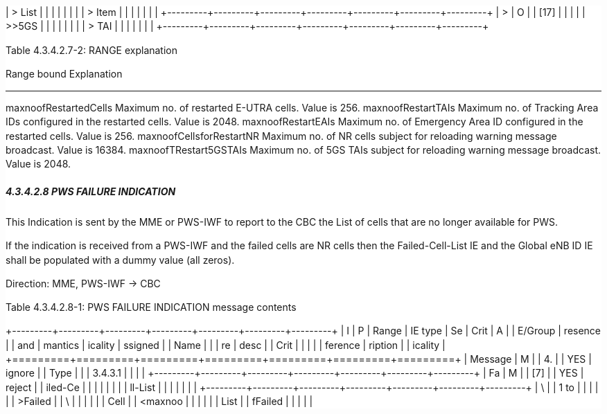 | > List  |         |         |         |         |         |         |
| > Item  |         |         |         |         |         |         |
+---------+---------+---------+---------+---------+---------+---------+
| >       | O       |         | \[17\]  |         |         |         |
| \>\>5GS |         |         |         |         |         |         |
| > TAI   |         |         |         |         |         |         |
+---------+---------+---------+---------+---------+---------+---------+

Table 4.3.4.2.7-2: RANGE explanation

  Range bound                Explanation
  -------------------------- ------------------------------------------------------------------------------------------
  maxnoofRestartedCells      Maximum no. of restarted E-UTRA cells. Value is 256.
  maxnoofRestartTAIs         Maximum no. of Tracking Area IDs configured in the restarted cells. Value is 2048.
  maxnoofRestartEAIs         Maximum no. of Emergency Area ID configured in the restarted cells. Value is 256.
  maxnoofCellsforRestartNR   Maximum no. of NR cells subject for reloading warning message broadcast. Value is 16384.
  maxnoofTRestart5GSTAIs     Maximum no. of 5GS TAIs subject for reloading warning message broadcast. Value is 2048.

##### 4.3.4.2.8 PWS FAILURE INDICATION

This Indication is sent by the MME or PWS-IWF to report to the CBC the
List of cells that are no longer available for PWS.

If the indication is received from a PWS-IWF and the failed cells are NR
cells then the Failed-Cell-List IE and the Global eNB ID IE shall be
populated with a dummy value (all zeros).

Direction: MME, PWS-IWF → CBC

Table 4.3.4.2.8-1: PWS FAILURE INDICATION message contents

+---------+---------+---------+---------+---------+---------+---------+
| I       | P       | Range   | IE type | Se      | Crit    | A       |
| E/Group | resence |         | and     | mantics | icality | ssigned |
| Name    |         |         | re      | desc    |         | Crit    |
|         |         |         | ference | ription |         | icality |
+=========+=========+=========+=========+=========+=========+=========+
| Message | M       |         | 4.      |         | YES     | ignore  |
| Type    |         |         | 3.4.3.1 |         |         |         |
+---------+---------+---------+---------+---------+---------+---------+
| Fa      | M       |         | \[7\]   |         | YES     | reject  |
| iled-Ce |         |         |         |         |         |         |
| ll-List |         |         |         |         |         |         |
+---------+---------+---------+---------+---------+---------+---------+
| \       |         | 1 to    |         |         |         |         |
| >Failed |         | \       |         |         |         |         |
| Cell    |         | <maxnoo |         |         |         |         |
| List    |         | fFailed |         |         |         |         |